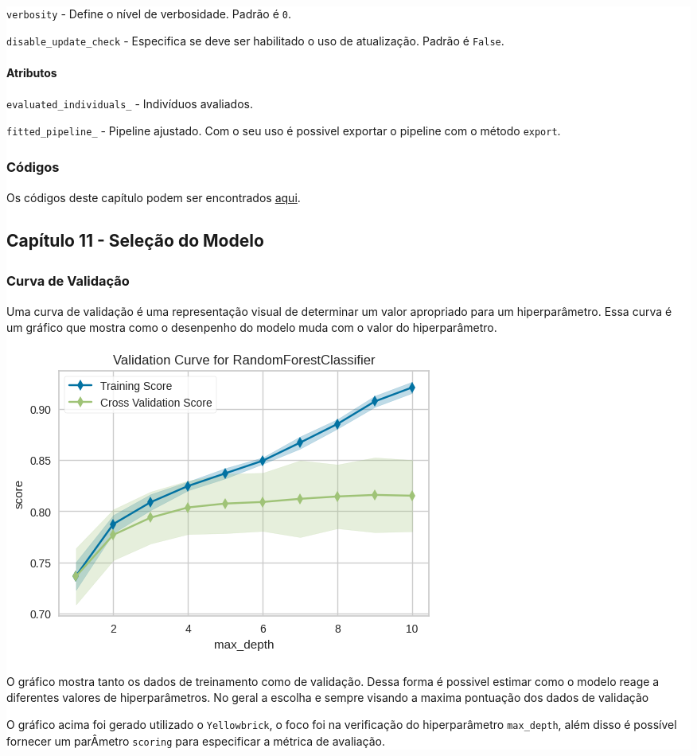 `verbosity` - Define o nível de verbosidade. Padrão é `0`.

`disable_update_check` - Especifica se deve ser habilitado o uso de atualização. Padrão é `False`.

#### Atributos

`evaluated_individuals_` - Indivíduos avaliados.

`fitted_pipeline_` - Pipeline ajustado. Com o seu uso é possivel exportar o pipeline com o método `export`.

### Códigos

Os códigos deste capítulo podem ser encontrados [aqui](/Livros/Machine%20Learning%20-%20Guia%20de%20Referência%20Rápida/codigos/capitulo10.ipynb).

## Capítulo 11 - Seleção do Modelo

### Curva de Validação

Uma curva de validação é uma representação visual de determinar um valor apropriado para um hiperparâmetro. Essa curva é um gráfico que mostra como o desenpenho do modelo muda com o valor do hiperparâmetro.

![Validation Curve](/Livros/Machine%20Learning%20-%20Guia%20de%20Referência%20Rápida/images/validation%20curve.png)

O gráfico mostra tanto os dados de treinamento como de validação. Dessa forma é possivel estimar como o modelo reage a diferentes valores de hiperparâmetros. No geral a escolha e sempre visando a maxima pontuação dos dados de validação

O gráfico acima foi gerado utilizado o `Yellowbrick`, o foco foi na verificação do hiperparâmetro `max_depth`, além disso é possível fornecer um parÂmetro `scoring` para especificar a métrica de avaliação.
